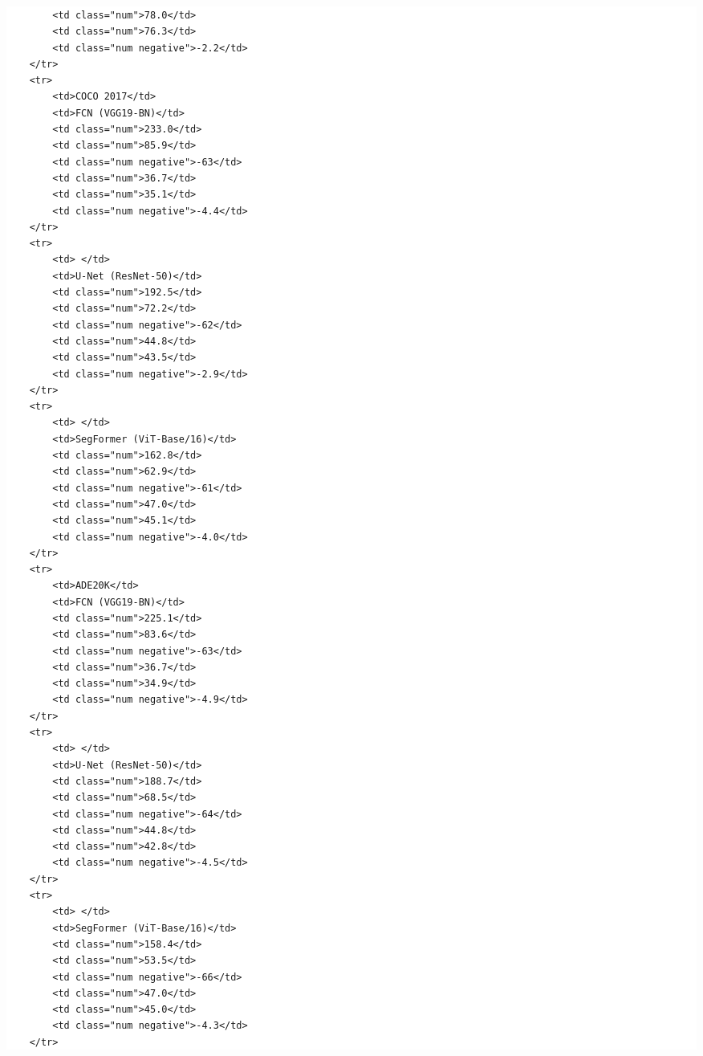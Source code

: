             <td class="num">78.0</td>
            <td class="num">76.3</td>
            <td class="num negative">-2.2</td>
        </tr>
        <tr>
            <td>COCO 2017</td>
            <td>FCN (VGG19-BN)</td>
            <td class="num">233.0</td>
            <td class="num">85.9</td>
            <td class="num negative">-63</td>
            <td class="num">36.7</td>
            <td class="num">35.1</td>
            <td class="num negative">-4.4</td>
        </tr>
        <tr>
            <td> </td>
            <td>U-Net (ResNet-50)</td>
            <td class="num">192.5</td>
            <td class="num">72.2</td>
            <td class="num negative">-62</td>
            <td class="num">44.8</td>
            <td class="num">43.5</td>
            <td class="num negative">-2.9</td>
        </tr>
        <tr>
            <td> </td>
            <td>SegFormer (ViT-Base/16)</td>
            <td class="num">162.8</td>
            <td class="num">62.9</td>
            <td class="num negative">-61</td>
            <td class="num">47.0</td>
            <td class="num">45.1</td>
            <td class="num negative">-4.0</td>
        </tr>
        <tr>
            <td>ADE20K</td>
            <td>FCN (VGG19-BN)</td>
            <td class="num">225.1</td>
            <td class="num">83.6</td>
            <td class="num negative">-63</td>
            <td class="num">36.7</td>
            <td class="num">34.9</td>
            <td class="num negative">-4.9</td>
        </tr>
        <tr>
            <td> </td>
            <td>U-Net (ResNet-50)</td>
            <td class="num">188.7</td>
            <td class="num">68.5</td>
            <td class="num negative">-64</td>
            <td class="num">44.8</td>
            <td class="num">42.8</td>
            <td class="num negative">-4.5</td>
        </tr>
        <tr>
            <td> </td>
            <td>SegFormer (ViT-Base/16)</td>
            <td class="num">158.4</td>
            <td class="num">53.5</td>
            <td class="num negative">-66</td>
            <td class="num">47.0</td>
            <td class="num">45.0</td>
            <td class="num negative">-4.3</td>
        </tr>